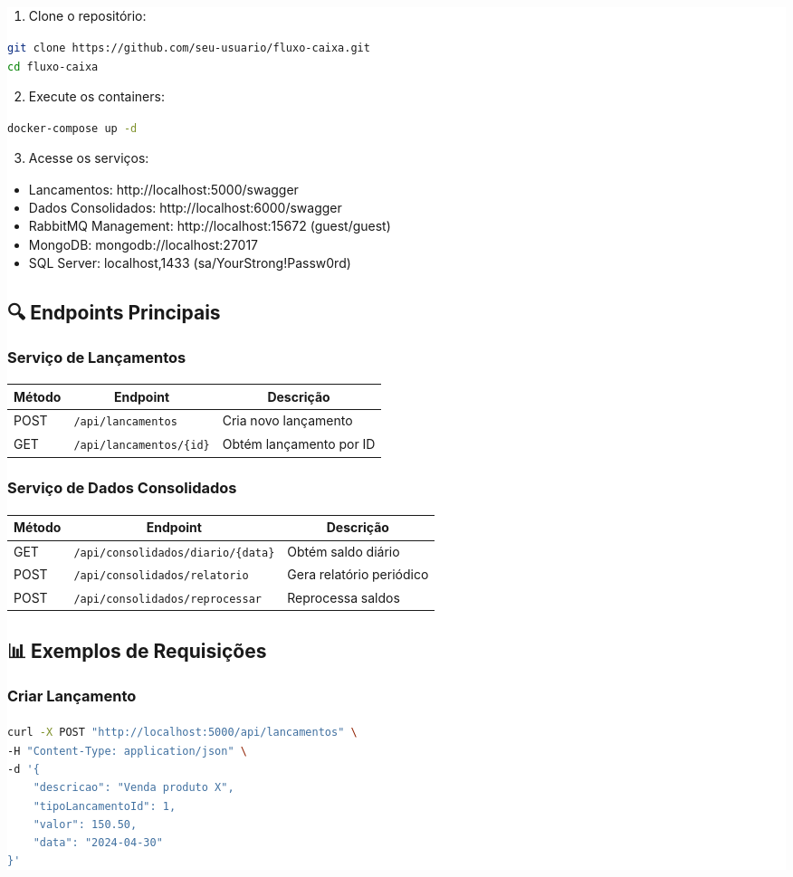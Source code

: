 1. Clone o repositório:
```bash
git clone https://github.com/seu-usuario/fluxo-caixa.git
cd fluxo-caixa
```

2. Execute os containers:
```bash
docker-compose up -d
```

3. Acesse os serviços:
- Lancamentos: http://localhost:5000/swagger
- Dados Consolidados: http://localhost:6000/swagger
- RabbitMQ Management: http://localhost:15672 (guest/guest)
- MongoDB: mongodb://localhost:27017
- SQL Server: localhost,1433 (sa/YourStrong!Passw0rd)

## 🔍 Endpoints Principais

### Serviço de Lançamentos

| Método | Endpoint | Descrição |
|--------|----------|-----------|
| POST | `/api/lancamentos` | Cria novo lançamento |
| GET | `/api/lancamentos/{id}` | Obtém lançamento por ID |

### Serviço de Dados Consolidados

| Método | Endpoint | Descrição |
|--------|----------|-----------|
| GET | `/api/consolidados/diario/{data}` | Obtém saldo diário |
| POST | `/api/consolidados/relatorio` | Gera relatório periódico |
| POST | `/api/consolidados/reprocessar` | Reprocessa saldos |

## 📊 Exemplos de Requisições

### Criar Lançamento
```bash
curl -X POST "http://localhost:5000/api/lancamentos" \
-H "Content-Type: application/json" \
-d '{
    "descricao": "Venda produto X",
    "tipoLancamentoId": 1,
    "valor": 150.50,
    "data": "2024-04-30"
}'
```
